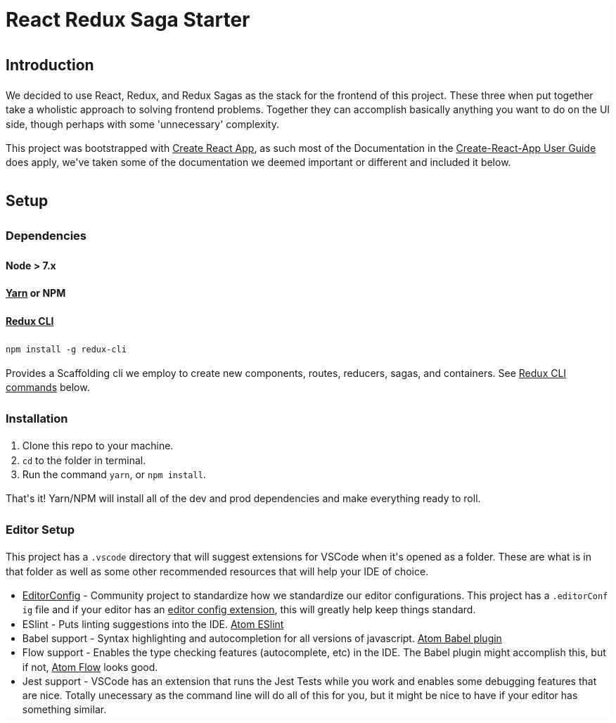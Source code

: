 React Redux Saga Starter
===

## Introduction

We decided to use React, Redux, and Redux Sagas as the stack for the frontend of this project. These three when put together take a wholistic approach to solving frontend problems. Together they can accomplish basically anything you want to do on the UI side, though perhaps with some 'unnecessary' complexity.

This project was bootstrapped with [Create React App](https://github.com/facebookincubator/create-react-app), as such most of the Documentation in the [Create-React-App User Guide](https://github.com/facebookincubator/create-react-app/blob/master/packages/react-scripts/template/README.md) does apply, we've taken some of the documentation we deemed important or different and included it below.

## Setup

### Dependencies

#### Node > 7.x

#### [Yarn](https://yarnpkg.com/) or NPM

#### [Redux CLI](https://github.com/SpencerCDixon/redux-cli)

```
npm install -g redux-cli
```

Provides a Scaffolding cli we employ to create new components, routes, reducers, sagas, and containers. See [Redux CLI commands](#redux-cli-commands) below.

### Installation

1. Clone this repo to your machine.
2. `cd` to the folder in terminal.
3. Run the command `yarn`, or `npm install`.

That's it! Yarn/NPM will install all of the dev and prod dependencies and make everything ready to roll.

### Editor Setup

This project has a `.vscode` directory that will suggest extensions for VSCode when it's opened as a folder. These are what is in that folder as well as some other recommended resources that will help your IDE of choice.

- [EditorConfig](http://editorconfig.org/) - Community project to standardize how we standardize our editor configurations. This project has a `.editorConfig` file and if your editor has an [editor config extension](https://github.com/editorconfig/), this will greatly help keep things standard.
- ESlint - Puts linting suggestions into the IDE. [Atom ESlint](https://atom.io/packages/linter-eslint)
- Babel support - Syntax highlighting and autocompletion for all versions of javascript. [Atom Babel plugin](https://atom.io/packages/language-babel)
- Flow support - Enables the type checking features (autocomplete, etc) in the IDE. The Babel plugin might accomplish this, but if not, [Atom Flow](https://atom.io/packages/flow-ide) looks good.
- Jest support - VSCode has an extension that runs the Jest Tests while you work and enables some debugging features that are nice. Totally unecessary as the command line will do all of this for you, but it might be nice to have if your editor has something similar.
